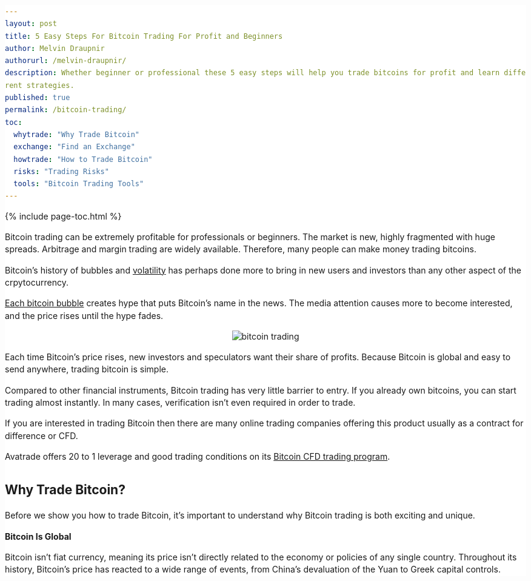 ```yaml
---
layout: post
title: 5 Easy Steps For Bitcoin Trading For Profit and Beginners
author: Melvin Draupnir
authorurl: /melvin-draupnir/
description: Whether beginner or professional these 5 easy steps will help you trade bitcoins for profit and learn different strategies. 
published: true
permalink: /bitcoin-trading/
toc:
  whytrade: "Why Trade Bitcoin"
  exchange: "Find an Exchange"
  howtrade: "How to Trade Bitcoin"
  risks: "Trading Risks"
  tools: "Bitcoin Trading Tools"
---  
```

{% include page-toc.html %}

<p>Bitcoin trading can be extremely profitable for professionals or beginners. The market is new, highly fragmented with huge spreads. Arbitrage and margin trading are widely available. Therefore, many people can make money trading bitcoins.</p>
<p>Bitcoin’s history of bubbles and <a href="/bitcoin-volatility-as-an-asset-class/">volatility</a> has perhaps done more to bring in new users and investors than any other aspect of the crpytocurrency.</p>
<p><a href="/crypsa-future-of-bitcoin/">Each bitcoin bubble</a> creates hype that puts Bitcoin’s name in the news. The media attention causes more to become interested, and the price rises until the hype fades.</p>

<p><center><img src="/images/trading/bitcoinwisdom.png" alt="bitcoin trading"/></center></p>

<p>Each time Bitcoin’s price rises, new investors and speculators want their share of profits. Because Bitcoin is global and easy to send anywhere, trading bitcoin is simple.</p>

<p>Compared to other financial instruments, Bitcoin trading has very little barrier to entry. If you already own bitcoins, you can start trading almost instantly. In many cases, verification isn’t even required in order to trade.  </p>

<p>If you are interested in trading Bitcoin then there are many online trading companies offering this product usually as a contract for difference or CFD.</p>

<p>Avatrade offers 20 to 1 leverage and good trading conditions on its <a href="http://www.avatrade.com/forex/cryptocurrencies/bitcoin">Bitcoin CFD trading program</a>.</p>

<h2 id="whytrade">Why Trade Bitcoin?</h2>

<p>Before we show you how to trade Bitcoin, it’s important to understand why Bitcoin trading is both exciting and unique.  </p>

<strong>Bitcoin Is Global</strong>

<p>Bitcoin isn’t fiat currency, meaning its price isn’t directly related to the economy or policies of any single country. Throughout its history, Bitcoin’s price has reacted to a wide range of events, from China’s devaluation of the Yuan to Greek capital controls.</p>
